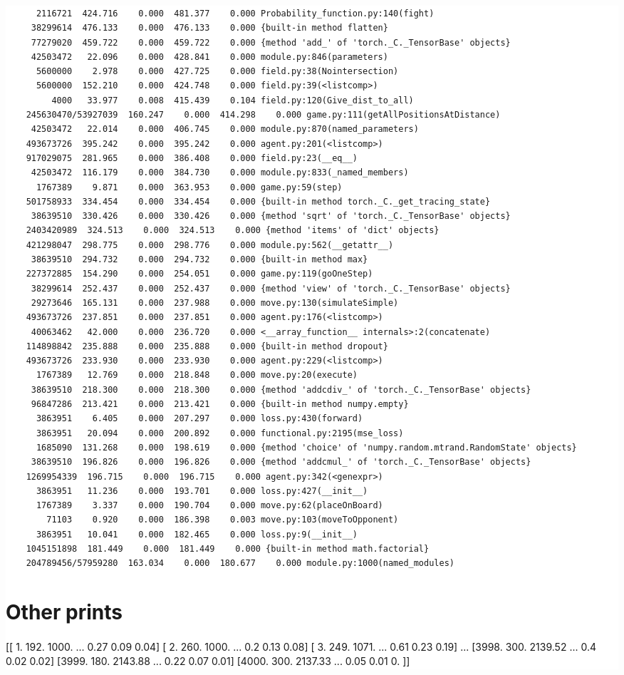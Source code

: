           2116721  424.716    0.000  481.377    0.000 Probability_function.py:140(fight)
         38299614  476.133    0.000  476.133    0.000 {built-in method flatten}
         77279020  459.722    0.000  459.722    0.000 {method 'add_' of 'torch._C._TensorBase' objects}
         42503472   22.096    0.000  428.841    0.000 module.py:846(parameters)
          5600000    2.978    0.000  427.725    0.000 field.py:38(Nointersection)
          5600000  152.210    0.000  424.748    0.000 field.py:39(<listcomp>)
             4000   33.977    0.008  415.439    0.104 field.py:120(Give_dist_to_all)
        245630470/53927039  160.247    0.000  414.298    0.000 game.py:111(getAllPositionsAtDistance)
         42503472   22.014    0.000  406.745    0.000 module.py:870(named_parameters)
        493673726  395.242    0.000  395.242    0.000 agent.py:201(<listcomp>)
        917029075  281.965    0.000  386.408    0.000 field.py:23(__eq__)
         42503472  116.179    0.000  384.730    0.000 module.py:833(_named_members)
          1767389    9.871    0.000  363.953    0.000 game.py:59(step)
        501758933  334.454    0.000  334.454    0.000 {built-in method torch._C._get_tracing_state}
         38639510  330.426    0.000  330.426    0.000 {method 'sqrt' of 'torch._C._TensorBase' objects}
        2403420989  324.513    0.000  324.513    0.000 {method 'items' of 'dict' objects}
        421298047  298.775    0.000  298.776    0.000 module.py:562(__getattr__)
         38639510  294.732    0.000  294.732    0.000 {built-in method max}
        227372885  154.290    0.000  254.051    0.000 game.py:119(goOneStep)
         38299614  252.437    0.000  252.437    0.000 {method 'view' of 'torch._C._TensorBase' objects}
         29273646  165.131    0.000  237.988    0.000 move.py:130(simulateSimple)
        493673726  237.851    0.000  237.851    0.000 agent.py:176(<listcomp>)
         40063462   42.000    0.000  236.720    0.000 <__array_function__ internals>:2(concatenate)
        114898842  235.888    0.000  235.888    0.000 {built-in method dropout}
        493673726  233.930    0.000  233.930    0.000 agent.py:229(<listcomp>)
          1767389   12.769    0.000  218.848    0.000 move.py:20(execute)
         38639510  218.300    0.000  218.300    0.000 {method 'addcdiv_' of 'torch._C._TensorBase' objects}
         96847286  213.421    0.000  213.421    0.000 {built-in method numpy.empty}
          3863951    6.405    0.000  207.297    0.000 loss.py:430(forward)
          3863951   20.094    0.000  200.892    0.000 functional.py:2195(mse_loss)
          1685090  131.268    0.000  198.619    0.000 {method 'choice' of 'numpy.random.mtrand.RandomState' objects}
         38639510  196.826    0.000  196.826    0.000 {method 'addcmul_' of 'torch._C._TensorBase' objects}
        1269954339  196.715    0.000  196.715    0.000 agent.py:342(<genexpr>)
          3863951   11.236    0.000  193.701    0.000 loss.py:427(__init__)
          1767389    3.337    0.000  190.704    0.000 move.py:62(placeOnBoard)
            71103    0.920    0.000  186.398    0.003 move.py:103(moveToOpponent)
          3863951   10.041    0.000  182.465    0.000 loss.py:9(__init__)
        1045151898  181.449    0.000  181.449    0.000 {built-in method math.factorial}
        204789456/57959280  163.034    0.000  180.677    0.000 module.py:1000(named_modules)


# Other prints

[[   1.    192.   1000.   ...    0.27    0.09    0.04]
 [   2.    260.   1000.   ...    0.2     0.13    0.08]
 [   3.    249.   1071.   ...    0.61    0.23    0.19]
 ...
 [3998.    300.   2139.52 ...    0.4     0.02    0.02]
 [3999.    180.   2143.88 ...    0.22    0.07    0.01]
 [4000.    300.   2137.33 ...    0.05    0.01    0.  ]]
